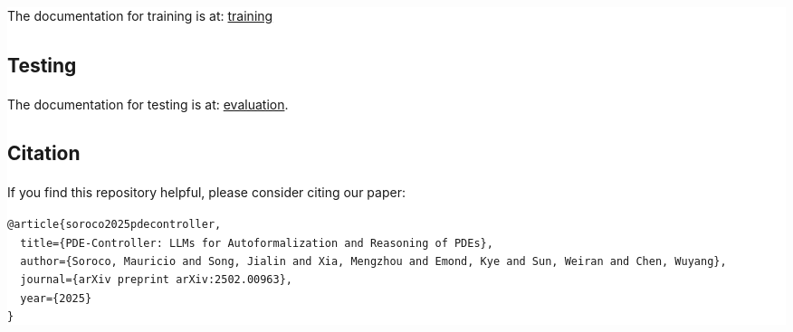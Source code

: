 The documentation for training is at: [training](train/README.md)

## Testing

The documentation for testing is at: [evaluation](test/README.md).

## Citation

If you find this repository helpful, please consider citing our paper:

```
@article{soroco2025pdecontroller,
  title={PDE-Controller: LLMs for Autoformalization and Reasoning of PDEs},
  author={Soroco, Mauricio and Song, Jialin and Xia, Mengzhou and Emond, Kye and Sun, Weiran and Chen, Wuyang},
  journal={arXiv preprint arXiv:2502.00963},
  year={2025}
}
```
